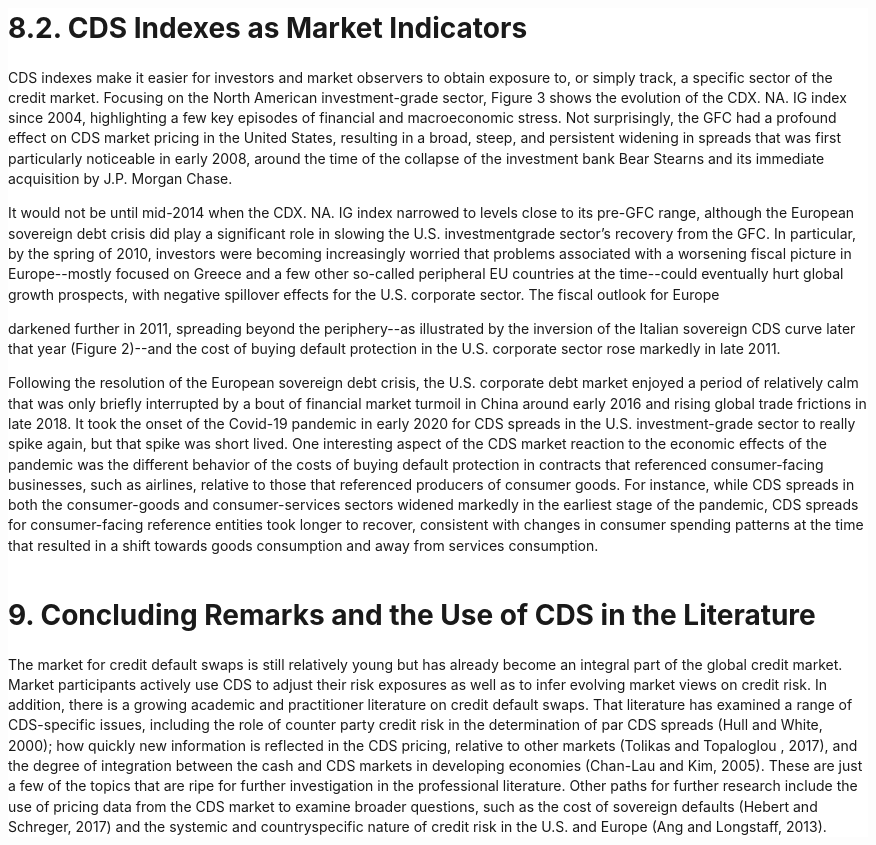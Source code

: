 # 8.2. CDS Indexes as Market Indicators

CDS indexes make it easier for investors and market observers to obtain exposure to,  or simply track,  a specific sector of the credit market. Focusing on the North American investment-grade sector,  Figure 3 shows the evolution of the CDX. NA. IG index since 2004,  highlighting a few key episodes of financial and macroeconomic stress. Not surprisingly,  the GFC had a profound effect on CDS market pricing in the United States,  resulting in a broad,  steep,  and persistent widening in spreads that was first particularly noticeable in early 2008,  around the time of the collapse of the investment bank Bear Stearns and its immediate acquisition by J.P. Morgan Chase.

It would not be until mid-2014 when the CDX. NA. IG index narrowed to levels close to its pre-GFC range,  although the European sovereign debt crisis did play a significant role in slowing the U.S. investmentgrade sector’s recovery from the GFC. In particular,  by the spring of 2010,  investors were becoming increasingly worried that problems associated with a worsening fiscal picture in Europe--mostly focused on Greece and a few other so-called peripheral EU countries at the time--could eventually hurt global growth prospects,  with negative spillover effects for the U.S. corporate sector. The fiscal outlook for Europe

darkened further in 2011,  spreading beyond the periphery--as illustrated by the inversion of the Italian sovereign CDS curve later that year (Figure 2)--and the cost of buying default protection in the U.S. corporate sector rose markedly in late 2011.

Following the resolution of the European sovereign debt crisis,  the U.S. corporate debt market enjoyed a period of relatively calm that was only briefly interrupted by a bout of financial market turmoil in China around early 2016 and rising global trade frictions in late 2018. It took the onset of the Covid-19 pandemic in early 2020 for CDS spreads in the U.S. investment-grade sector to really spike again,  but that spike was short lived. One interesting aspect of the CDS market reaction to the economic effects of the pandemic was the different behavior of the costs of buying default protection in contracts that referenced consumer-facing businesses,  such as airlines,  relative to those that referenced producers of consumer goods. For instance,  while CDS spreads in both the consumer-goods and consumer-services sectors widened markedly in the earliest stage of the pandemic,  CDS spreads for consumer-facing reference entities took longer to recover,  consistent with changes in consumer spending patterns at the time that resulted in a shift towards goods consumption and away from services consumption.

# 9. Concluding Remarks and the Use of CDS in the Literature

The market for credit default swaps is still relatively young but has already become an integral part of the global credit market. Market participants actively use CDS to adjust their risk exposures as well as to infer evolving market views on credit risk. In addition,  there is a growing academic and practitioner literature on credit default swaps. That literature has examined a range of CDS-specific issues,  including the role of counter party credit risk in the determination of par CDS spreads (Hull and White,  2000); how quickly new information is reflected in the CDS pricing,  relative to other markets (Tolikas and Topaloglou ,  2017),  and the degree of integration between the cash and CDS markets in developing economies (Chan-Lau and Kim,  2005). These are just a few of the topics that are ripe for further investigation in the professional literature. Other paths for further research include the use of pricing data from the CDS market to examine broader questions,  such as the cost of sovereign defaults (Hebert and Schreger,  2017) and the systemic and countryspecific nature of credit risk in the U.S. and Europe (Ang and Longstaff,  2013).
